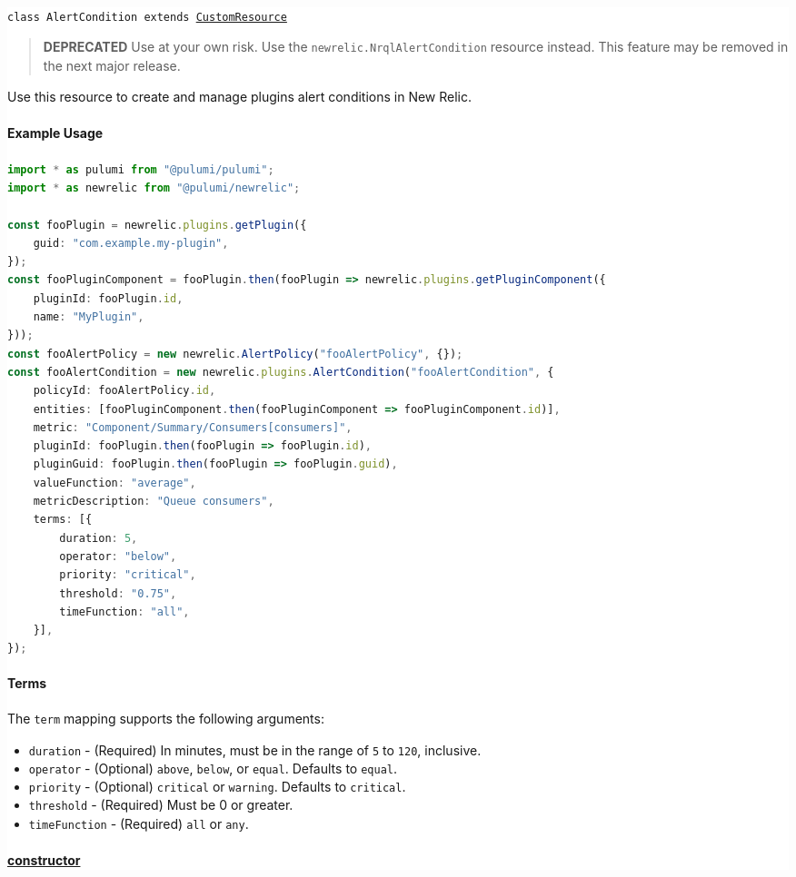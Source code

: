 <pre class="highlight"><code><span class='kr'>class</span> <span class='nx'>AlertCondition</span> <span class='kr'>extends</span> <a href='/docs/reference/pkg/nodejs/pulumi/pulumi/#CustomResource'>CustomResource</a></code></pre>

> **DEPRECATED** Use at your own risk. Use the `newrelic.NrqlAlertCondition` resource instead. This feature may be removed in the next major release.

Use this resource to create and manage plugins alert conditions in New Relic.

#### Example Usage

```typescript
import * as pulumi from "@pulumi/pulumi";
import * as newrelic from "@pulumi/newrelic";

const fooPlugin = newrelic.plugins.getPlugin({
    guid: "com.example.my-plugin",
});
const fooPluginComponent = fooPlugin.then(fooPlugin => newrelic.plugins.getPluginComponent({
    pluginId: fooPlugin.id,
    name: "MyPlugin",
}));
const fooAlertPolicy = new newrelic.AlertPolicy("fooAlertPolicy", {});
const fooAlertCondition = new newrelic.plugins.AlertCondition("fooAlertCondition", {
    policyId: fooAlertPolicy.id,
    entities: [fooPluginComponent.then(fooPluginComponent => fooPluginComponent.id)],
    metric: "Component/Summary/Consumers[consumers]",
    pluginId: fooPlugin.then(fooPlugin => fooPlugin.id),
    pluginGuid: fooPlugin.then(fooPlugin => fooPlugin.guid),
    valueFunction: "average",
    metricDescription: "Queue consumers",
    terms: [{
        duration: 5,
        operator: "below",
        priority: "critical",
        threshold: "0.75",
        timeFunction: "all",
    }],
});
```
#### Terms

The `term` mapping supports the following arguments:

  * `duration` - (Required) In minutes, must be in the range of `5` to `120`, inclusive.
  * `operator` - (Optional) `above`, `below`, or `equal`.  Defaults to `equal`.
  * `priority` - (Optional) `critical` or `warning`.  Defaults to `critical`.
  * `threshold` - (Required) Must be 0 or greater.
  * `timeFunction` - (Required) `all` or `any`.

<h4 class="pdoc-member-header" id="AlertCondition-constructor">
<a class="pdoc-child-name" href="https://github.com/pulumi/pulumi-newrelic/blob/e442e31e53c625b600ecccd73cbfce5ae6647ba3/sdk/nodejs/plugins/alertCondition.ts#L126"> <b>constructor</b></a>
</h4>
